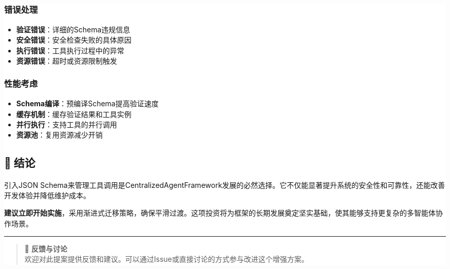 ### 错误处理
- **验证错误**：详细的Schema违规信息
- **安全错误**：安全检查失败的具体原因
- **执行错误**：工具执行过程中的异常
- **资源错误**：超时或资源限制触发

### 性能考虑
- **Schema编译**：预编译Schema提高验证速度
- **缓存机制**：缓存验证结果和工具实例
- **并行执行**：支持工具的并行调用
- **资源池**：复用资源减少开销

## 🎉 结论

引入JSON Schema来管理工具调用是CentralizedAgentFramework发展的必然选择。它不仅能显著提升系统的安全性和可靠性，还能改善开发体验并降低维护成本。

**建议立即开始实施**，采用渐进式迁移策略，确保平滑过渡。这项投资将为框架的长期发展奠定坚实基础，使其能够支持更复杂的多智能体协作场景。

---

> 💬 **反馈与讨论**  
> 欢迎对此提案提供反馈和建议。可以通过Issue或直接讨论的方式参与改进这个增强方案。